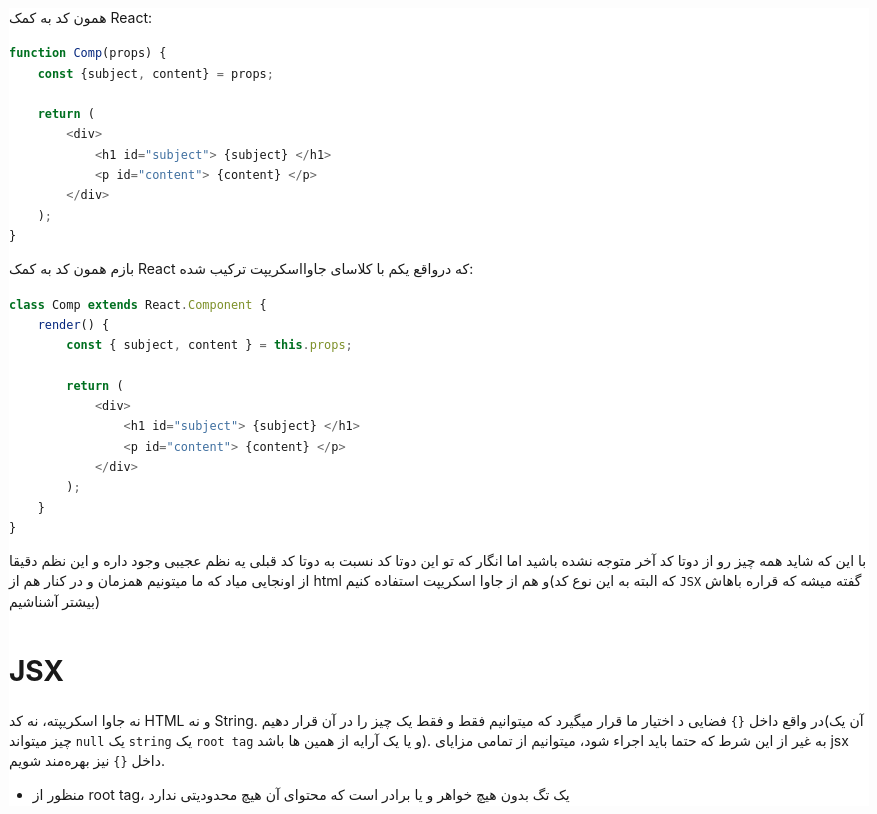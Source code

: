 </div>


همون کد به کمک React:
<div dir="ltr">

```javascript
function Comp(props) {
    const {subject, content} = props;
    
    return (
        <div>
            <h1 id="subject"> {subject} </h1>
            <p id="content"> {content} </p>
        </div>
    );
}
```

</div>

بازم همون کد به کمک React که درواقع یکم با کلاسای جاوااسکریپت ترکیب شده:
<div dir="ltr">

```javascript
class Comp extends React.Component {
    render() {
        const { subject, content } = this.props;
        
        return (
            <div>
                <h1 id="subject"> {subject} </h1>
                <p id="content"> {content} </p>
            </div>
        );
    }
}
```
</div>

با این که شاید همه چیز رو از دوتا کد آخر متوجه نشده باشید اما انگار که تو این دوتا کد نسبت به دوتا کد قبلی یه نظم عجیبی وجود داره و این نظم دقیقا از اونجایی میاد که ما میتونیم همزمان و در کنار هم از html و  هم از جاوا اسکریپت استفاده کنیم(که البته به این نوع کد `JSX` گفته میشه که قراره باهاش بیشتر آشناشیم) 

# JSX

 نه جاوا اسکریپته، نه کد HTML و نه String.
در واقع داخل ‍‍`{}` فضایی د اختیار ما قرار میگیرد که میتوانیم  فقط و فقط یک چیز را در آن قرار دهیم(آن یک چیز میتواند `null` یک `string` یک `root tag` و یا یک آرایه از همین ها باشد). به غیر از این شرط که حتما باید اجراء شود، میتوانیم از تمامی مزایای jsx داخل `{}` نیز بهره‌مند شویم.
* منظور از root tag، یک تگ بدون هیچ خواهر و یا برادر است که محتوای آن هیچ محدودیتی ندارد

<div dir="ltr">
